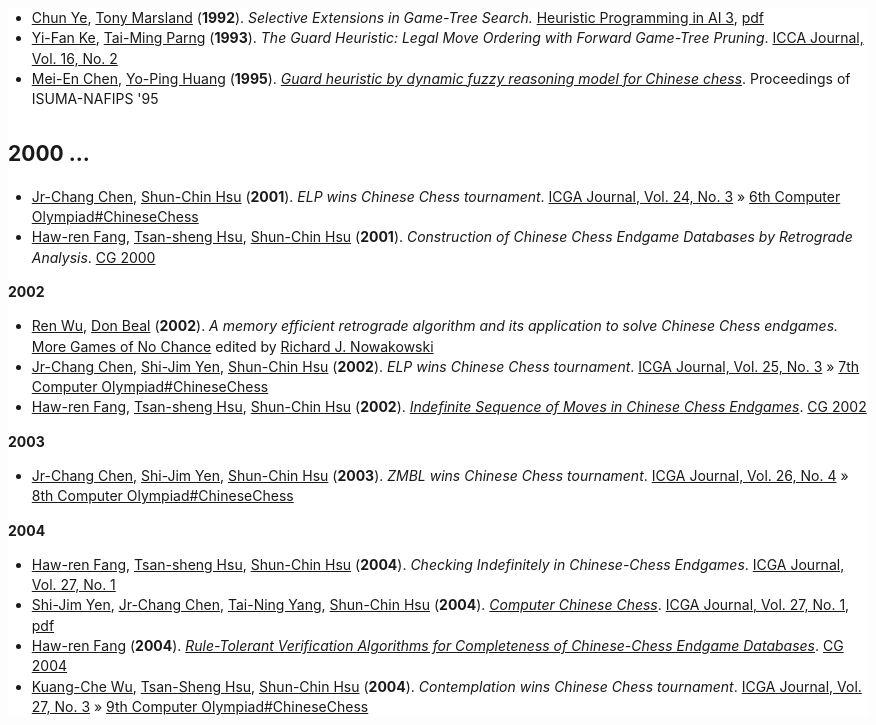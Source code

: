 - [Chun Ye](Chun_Ye "Chun Ye"), [Tony Marsland](Tony_Marsland "Tony Marsland") (**1992**). *Selective Extensions in Game-Tree Search.* [Heuristic Programming in AI 3](3rd_Computer_Olympiad#Workshop "3rd Computer Olympiad"), [pdf](https://webdocs.cs.ualberta.ca/~tony/RecentPapers/SelectiveExten-YeMars.pdf)
- [Yi-Fan Ke](Yi-Fan_Ke "Yi-Fan Ke"), [Tai-Ming Parng](Tai-Ming_Parng "Tai-Ming Parng") (**1993**). *The Guard Heuristic: Legal Move Ordering with Forward Game-Tree Pruning*. [ICCA Journal, Vol. 16, No. 2](ICGA_Journal#16_2 "ICGA Journal")
- [Mei-En Chen](index.php?title=Mei-En_Chen&action=edit&redlink=1 "Mei-En Chen (page does not exist)"), [Yo-Ping Huang](index.php?title=Yo-Ping_Huang&action=edit&redlink=1 "Yo-Ping Huang (page does not exist)") (**1995**). *[Guard heuristic by dynamic fuzzy reasoning model for Chinese chess](http://ieeexplore.ieee.org/xpl/articleDetails.jsp?arnumber=527751)*. Proceedings of ISUMA-NAFIPS '95

## 2000 ...

- [Jr-Chang Chen](Jr-Chang_Chen "Jr-Chang Chen"), [Shun-Chin Hsu](Shun-Chin_Hsu "Shun-Chin Hsu") (**2001**). *ELP wins Chinese Chess tournament*. [ICGA Journal, Vol. 24, No. 3](ICGA_Journal#24_3 "ICGA Journal") » [6th Computer Olympiad#ChineseChess](6th_Computer_Olympiad#ChineseChess "6th Computer Olympiad")
- [Haw-ren Fang](Haw-ren_Fang "Haw-ren Fang"), [Tsan-sheng Hsu](Tsan-sheng_Hsu "Tsan-sheng Hsu"), [Shun-Chin Hsu](Shun-Chin_Hsu "Shun-Chin Hsu") (**2001**). *Construction of Chinese Chess Endgame Databases by Retrograde Analysis*. [CG 2000](CG_2000 "CG 2000")

**2002**

- [Ren Wu](Ren_Wu "Ren Wu"), [Don Beal](Don_Beal "Don Beal") (**2002**). *A memory efficient retrograde algorithm and its application to solve Chinese Chess endgames.* [More Games of No Chance](http://library.msri.org/books/Book42/) edited by [Richard J. Nowakowski](Richard_J._Nowakowski "Richard J. Nowakowski")
- [Jr-Chang Chen](Jr-Chang_Chen "Jr-Chang Chen"), [Shi-Jim Yen](Shi-Jim_Yen "Shi-Jim Yen"), [Shun-Chin Hsu](Shun-Chin_Hsu "Shun-Chin Hsu") (**2002**). *ELP wins Chinese Chess tournament*. [ICGA Journal, Vol. 25, No. 3](ICGA_Journal#25_3 "ICGA Journal") » [7th Computer Olympiad#ChineseChess](7th_Computer_Olympiad#ChineseChess "7th Computer Olympiad")
- [Haw-ren Fang](Haw-ren_Fang "Haw-ren Fang"), [Tsan-sheng Hsu](Tsan-sheng_Hsu "Tsan-sheng Hsu"), [Shun-Chin Hsu](Shun-Chin_Hsu "Shun-Chin Hsu") (**2002**). *[Indefinite Sequence of Moves in Chinese Chess Endgames](http://link.springer.com/chapter/10.1007/978-3-540-40031-8_18)*. [CG 2002](CG_2002 "CG 2002")

**2003**

- [Jr-Chang Chen](Jr-Chang_Chen "Jr-Chang Chen"), [Shi-Jim Yen](Shi-Jim_Yen "Shi-Jim Yen"), [Shun-Chin Hsu](Shun-Chin_Hsu "Shun-Chin Hsu") (**2003**). *ZMBL wins Chinese Chess tournament*. [ICGA Journal, Vol. 26, No. 4](ICGA_Journal#26_4 "ICGA Journal") » [8th Computer Olympiad#ChineseChess](8th_Computer_Olympiad#ChineseChess "8th Computer Olympiad")

**2004**

- [Haw-ren Fang](Haw-ren_Fang "Haw-ren Fang"), [Tsan-sheng Hsu](Tsan-sheng_Hsu "Tsan-sheng Hsu"), [Shun-Chin Hsu](Shun-Chin_Hsu "Shun-Chin Hsu") (**2004**). *Checking Indefinitely in Chinese-Chess Endgames*. [ICGA Journal, Vol. 27, No. 1](ICGA_Journal#27_1 "ICGA Journal")
- [Shi-Jim Yen](Shi-Jim_Yen "Shi-Jim Yen"), [Jr-Chang Chen](Jr-Chang_Chen "Jr-Chang Chen"), [Tai-Ning Yang](index.php?title=Tai-Ning_Yang&action=edit&redlink=1 "Tai-Ning Yang (page does not exist)"), [Shun-Chin Hsu](Shun-Chin_Hsu "Shun-Chin Hsu") (**2004**). *[Computer Chinese Chess](https://www.researchgate.net/publication/220174553_Computer_Chinese_Chess)*. [ICGA Journal, Vol. 27, No. 1](ICGA_Journal#27_1 "ICGA Journal"), [pdf](https://pdfs.semanticscholar.org/223d/ef59c884503f18610bba314034157f55aacd.pdf)
- [Haw-ren Fang](Haw-ren_Fang "Haw-ren Fang") (**2004**). *[Rule-Tolerant Verification Algorithms for Completeness of Chinese-Chess Endgame Databases](http://link.springer.com/chapter/10.1007/11674399_9)*. [CG 2004](CG_2004 "CG 2004")
- [Kuang-Che Wu](index.php?title=Kuang-Che_Wu&action=edit&redlink=1 "Kuang-Che Wu (page does not exist)"), [Tsan-Sheng Hsu](index.php?title=Tsan-Sheng_Hsu&action=edit&redlink=1 "Tsan-Sheng Hsu (page does not exist)"), [Shun-Chin Hsu](Shun-Chin_Hsu "Shun-Chin Hsu") (**2004**). *Contemplation wins Chinese Chess tournament*. [ICGA Journal, Vol. 27, No. 3](ICGA_Journal#27_3 "ICGA Journal") » [9th Computer Olympiad#ChineseChess](9th_Computer_Olympiad#ChineseChess "9th Computer Olympiad")
